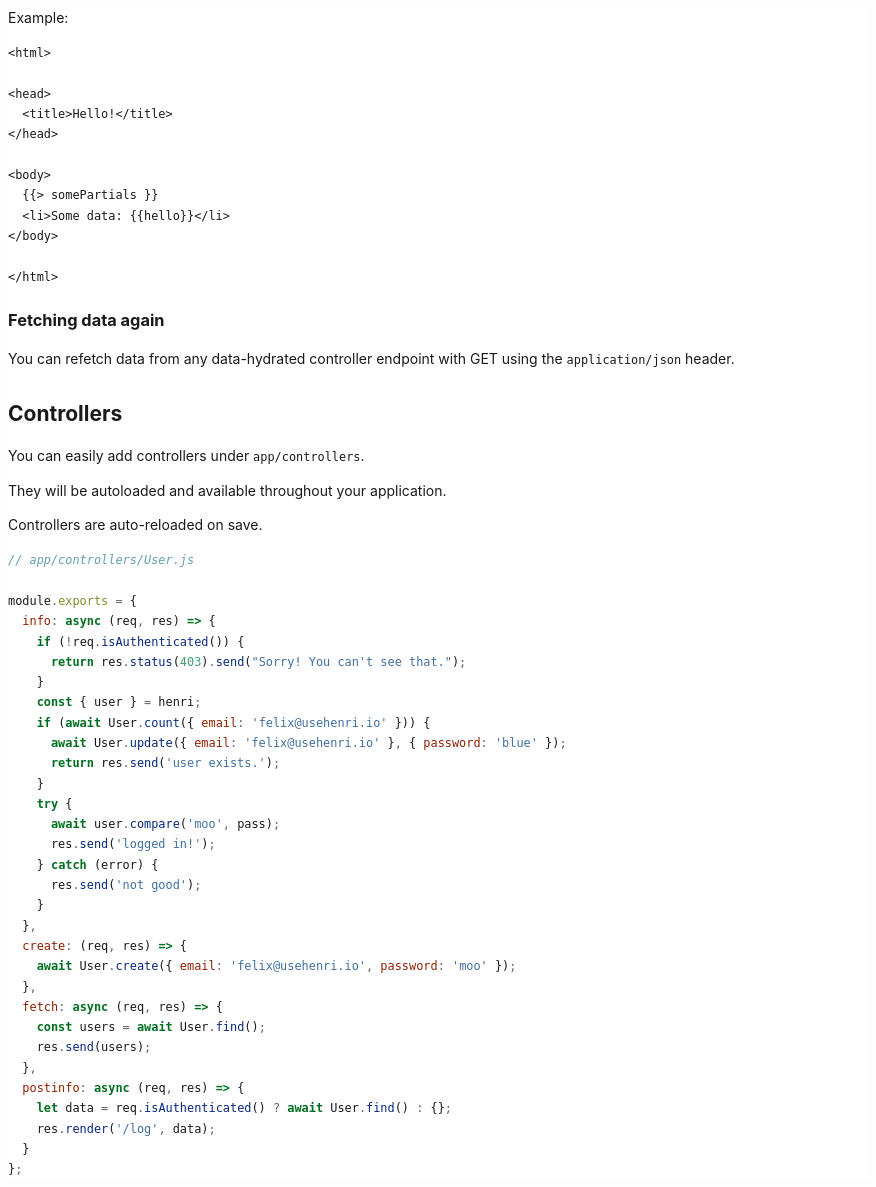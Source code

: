 Example:

```twig
<html>

<head>
  <title>Hello!</title>
</head>

<body>
  {{> somePartials }}
  <li>Some data: {{hello}}</li>
</body>

</html>
```

### Fetching data again

You can refetch data from any data-hydrated controller endpoint with GET using the `application/json` header.

## Controllers

You can easily add controllers under `app/controllers`.

They will be autoloaded and available throughout your application.

Controllers are auto-reloaded on save.

```js
// app/controllers/User.js

module.exports = {
  info: async (req, res) => {
    if (!req.isAuthenticated()) {
      return res.status(403).send("Sorry! You can't see that.");
    }
    const { user } = henri;
    if (await User.count({ email: 'felix@usehenri.io' })) {
      await User.update({ email: 'felix@usehenri.io' }, { password: 'blue' });
      return res.send('user exists.');
    }
    try {
      await user.compare('moo', pass);
      res.send('logged in!');
    } catch (error) {
      res.send('not good');
    }
  },
  create: (req, res) => {
    await User.create({ email: 'felix@usehenri.io', password: 'moo' });
  },
  fetch: async (req, res) => {
    const users = await User.find();
    res.send(users);
  },
  postinfo: async (req, res) => {
    let data = req.isAuthenticated() ? await User.find() : {};
    res.render('/log', data);
  }
};
```
